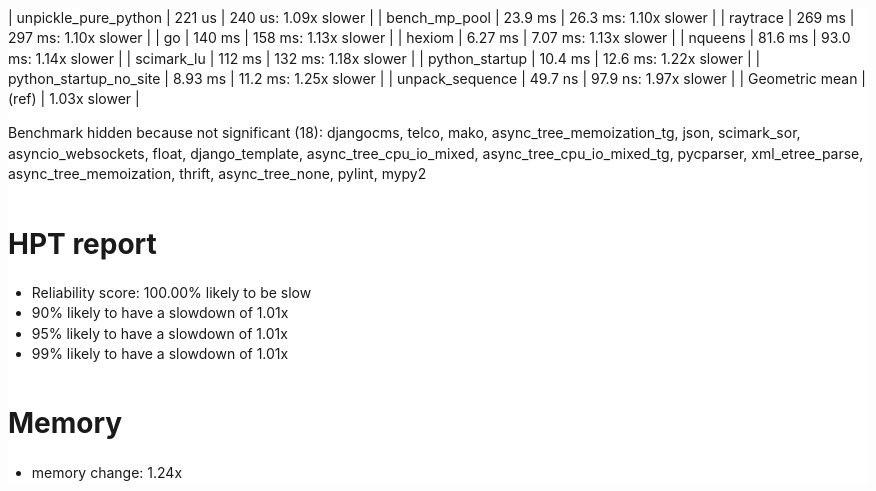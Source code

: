 | unpickle_pure_python     | 221 us                                                                                                            | 240 us: 1.09x slower                                                                                                  |
| bench_mp_pool            | 23.9 ms                                                                                                           | 26.3 ms: 1.10x slower                                                                                                 |
| raytrace                 | 269 ms                                                                                                            | 297 ms: 1.10x slower                                                                                                  |
| go                       | 140 ms                                                                                                            | 158 ms: 1.13x slower                                                                                                  |
| hexiom                   | 6.27 ms                                                                                                           | 7.07 ms: 1.13x slower                                                                                                 |
| nqueens                  | 81.6 ms                                                                                                           | 93.0 ms: 1.14x slower                                                                                                 |
| scimark_lu               | 112 ms                                                                                                            | 132 ms: 1.18x slower                                                                                                  |
| python_startup           | 10.4 ms                                                                                                           | 12.6 ms: 1.22x slower                                                                                                 |
| python_startup_no_site   | 8.93 ms                                                                                                           | 11.2 ms: 1.25x slower                                                                                                 |
| unpack_sequence          | 49.7 ns                                                                                                           | 97.9 ns: 1.97x slower                                                                                                 |
| Geometric mean           | (ref)                                                                                                             | 1.03x slower                                                                                                          |

Benchmark hidden because not significant (18): djangocms, telco, mako, async_tree_memoization_tg, json, scimark_sor, asyncio_websockets, float, django_template, async_tree_cpu_io_mixed, async_tree_cpu_io_mixed_tg, pycparser, xml_etree_parse, async_tree_memoization, thrift, async_tree_none, pylint, mypy2


# HPT report

- Reliability score: 100.00% likely to be slow
- 90% likely to have a slowdown of 1.01x
- 95% likely to have a slowdown of 1.01x
- 99% likely to have a slowdown of 1.01x


# Memory

- memory change: 1.24x